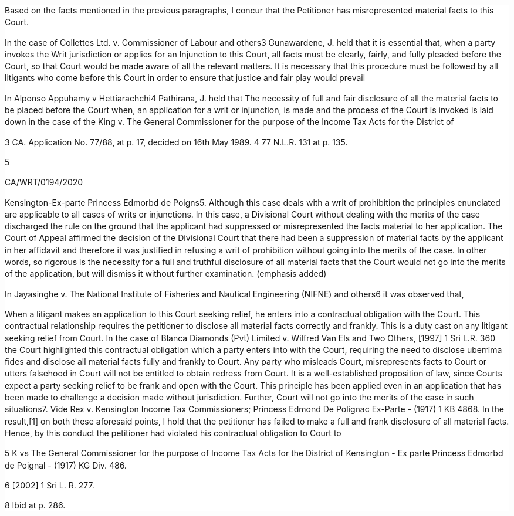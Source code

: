 Based on the facts mentioned in the previous paragraphs, I concur that the Petitioner has misrepresented material facts to this Court.

In the case of Collettes Ltd. v. Commissioner of Labour and others3 Gunawardene, J. held that it is essential that, when a party invokes the Writ jurisdiction or applies for an Injunction to this Court, all facts must be clearly, fairly, and fully pleaded before the Court, so that Court would be made aware of all the relevant matters. It is necessary that this procedure must be followed by all litigants who come before this Court in order to ensure that justice and fair play would prevail

In Alponso Appuhamy v Hettiarachchi4 Pathirana, J. held that The necessity of full and fair disclosure of all the material facts to be placed before the Court when, an application for a writ or injunction, is made and the process of the Court is invoked is laid down in the case of the King v. The General Commissioner for the purpose of the Income Tax Acts for the District of

3 CA. Application No. 77/88, at p. 17, decided on 16th May 1989. 4 77 N.L.R. 131 at p. 135.

5

CA/WRT/0194/2020

Kensington-Ex-parte Princess Edmorbd de Poigns5. Although this case deals with a writ of prohibition the principles enunciated are applicable to all cases of writs or injunctions. In this case, a Divisional Court without dealing with the merits of the case discharged the rule on the ground that the applicant had suppressed or misrepresented the facts material to her application. The Court of Appeal affirmed the decision of the Divisional Court that there had been a suppression of material facts by the applicant in her affidavit and therefore it was justified in refusing a writ of prohibition without going into the merits of the case. In other words, so rigorous is the necessity for a full and truthful disclosure of all material facts that the Court would not go into the merits of the application, but will dismiss it without further examination. (emphasis added)

In Jayasinghe v. The National Institute of Fisheries and Nautical Engineering (NIFNE) and others6 it was observed that,

When a litigant makes an application to this Court seeking relief, he enters into a contractual obligation with the Court. This contractual relationship requires the petitioner to disclose all material facts correctly and frankly. This is a duty cast on any litigant seeking relief from Court. In the case of Blanca Diamonds (Pvt) Limited v. Wilfred Van Els and Two Others, [1997] 1 Sri L.R. 360 the Court highlighted this contractual obligation which a party enters into with the Court, requiring the need to disclose uberrima fides and disclose all material facts fully and frankly to Court. Any party who misleads Court, misrepresents facts to Court or utters falsehood in Court will not be entitled to obtain redress from Court. It is a well-established proposition of law, since Courts expect a party seeking relief to be frank and open with the Court. This principle has been applied even in an application that has been made to challenge a decision made without jurisdiction. Further, Court will not go into the merits of the case in such situations7. Vide Rex v. Kensington Income Tax Commissioners; Princess Edmond De Polignac Ex-Parte - (1917) 1 KB 4868. In the result,[1] on both these aforesaid points, I hold that the petitioner has failed to make a full and frank disclosure of all material facts. Hence, by this conduct the petitioner had violated his contractual obligation to Court to

5 K vs The General Commissioner for the purpose of Income Tax Acts for the District of Kensington - Ex parte Princess Edmorbd de Poignal - (1917) KG Div. 486.

6 [2002] 1 Sri L. R. 277.

8 Ibid at p. 286.
